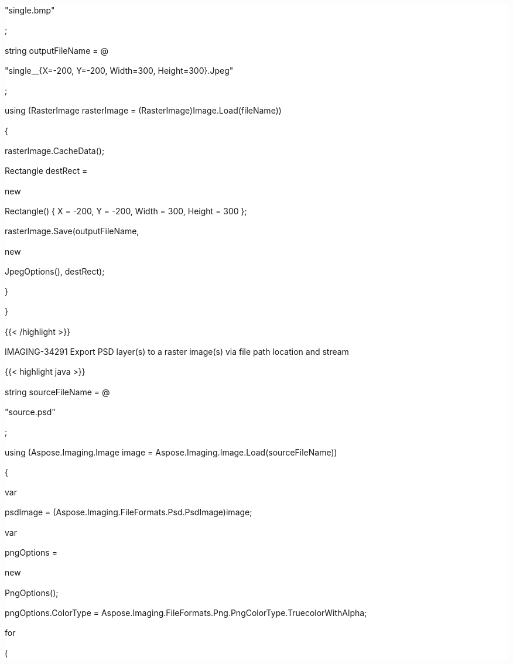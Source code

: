 "single.bmp"

;

string outputFileName = @

"single_\_{X=-200, Y=-200, Width=300, Height=300}.Jpeg"

;

using (RasterImage rasterImage = (RasterImage)Image.Load(fileName))

{

rasterImage.CacheData();

Rectangle destRect =

new

Rectangle() { X = -200, Y = -200, Width = 300, Height = 300 };

rasterImage.Save(outputFileName,

new

JpegOptions(), destRect);

}

}

{{< /highlight >}}

IMAGING-34291 Export PSD layer(s) to a raster image(s) via file path location and stream

{{< highlight java >}}

 string sourceFileName = @

"source.psd"

;

using (Aspose.Imaging.Image image = Aspose.Imaging.Image.Load(sourceFileName))

{

var

psdImage = (Aspose.Imaging.FileFormats.Psd.PsdImage)image;

var

pngOptions =

new

PngOptions();

pngOptions.ColorType = Aspose.Imaging.FileFormats.Png.PngColorType.TruecolorWithAlpha;

for

(
